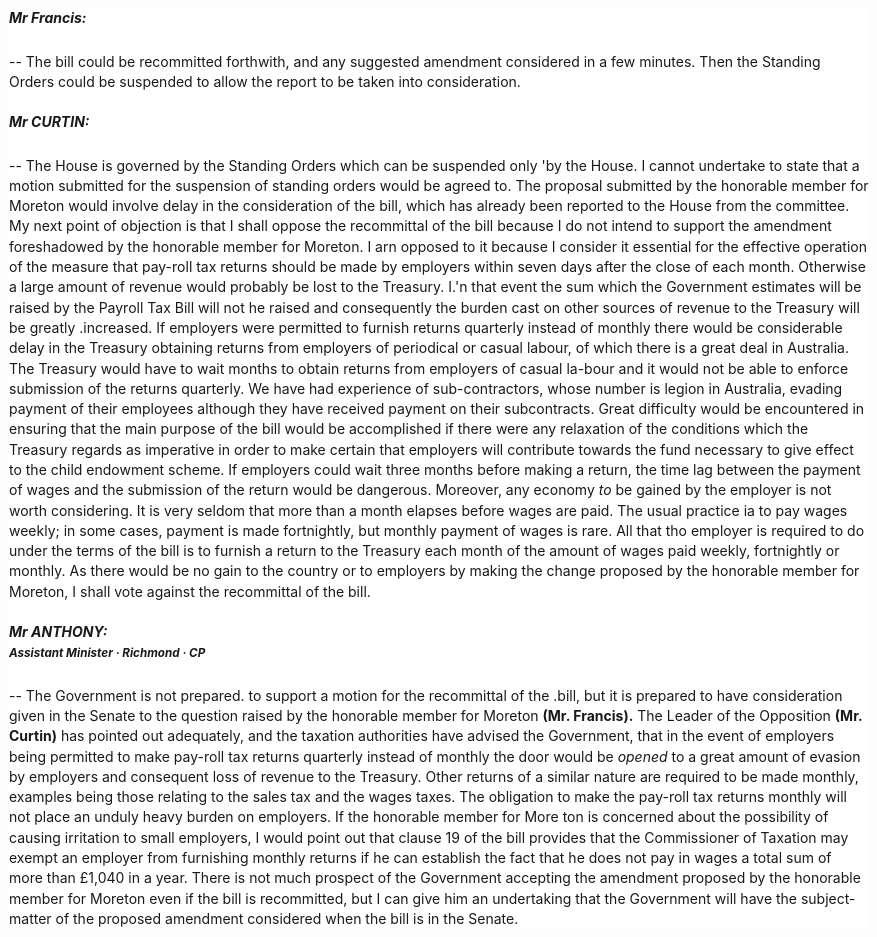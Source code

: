 ##### Mr Francis:

--  The bill could be recommitted forthwith, and any suggested amendment considered in a few minutes. Then the Standing Orders could be suspended to allow the report to be taken into consideration. 

##### Mr CURTIN:

-- The House is governed by the Standing Orders which can be suspended only 'by the House. I cannot undertake to state that a motion submitted for the suspension of standing orders would be agreed to. The proposal submitted by the honorable member for Moreton would involve delay in the consideration of the bill, which has already been reported to the House from the committee. My next point of objection is that I shall oppose the recommittal of the bill because I do not intend to support the amendment foreshadowed by the honorable member for Moreton. I arn opposed to it because I consider it essential for the effective operation of the measure that pay-roll tax returns should be made by employers within seven days after the close of each month. Otherwise a large amount of revenue would probably be lost to the Treasury. I.'n that event the sum which the Government estimates will be raised by the Payroll Tax Bill will not he raised and consequently the burden cast on other sources of revenue to the Treasury will be greatly .increased. If employers were permitted to furnish returns quarterly instead of monthly there would be considerable delay in the Treasury obtaining returns from employers of periodical or casual labour, of which there is a great deal in Australia. The Treasury would have to wait months to obtain returns from employers of casual la-bour and it would not be able to enforce submission of the returns quarterly. We have had experience of sub-contractors, whose number is legion in Australia, evading payment of their employees although they have received payment on their subcontracts. Great difficulty would be encountered in ensuring that the main purpose of the bill would be accomplished if there were any relaxation of the conditions which the Treasury regards as imperative in order to make certain that employers will contribute towards the fund necessary to give effect to the child endowment scheme. If employers could wait three months before making a return, the time lag between the payment of wages and the submission of the return would be dangerous. Moreover, any economy  *to*  be gained by the employer is not worth considering. It is very seldom that more than a month elapses before wages are paid. The usual practice ia to pay wages weekly; in some cases, payment is made fortnightly, but monthly payment of wages is rare. All that tho employer is required to do under the terms of the bill is to furnish a return to the Treasury each month of the amount of wages paid weekly, fortnightly or monthly. As there would be no gain to the country or to employers by making the change proposed by the honorable member for Moreton, I shall vote against the recommittal of the bill. 

##### Mr ANTHONY:<br><small class="text-muted">Assistant Minister &middot; Richmond &middot; CP</small>

-- The Government is not prepared. to support a motion for the recommittal of the .bill, but it is prepared to have consideration given in the Senate to the question raised by the honorable member for Moreton  **(Mr. Francis).**  The Leader of the Opposition  **(Mr. Curtin)**  has pointed out adequately, and the taxation authorities have advised the Government, that in the event of employers being permitted to make pay-roll tax returns quarterly instead of monthly the door would be  *opened*  to a great amount of evasion by employers and consequent loss of revenue to the Treasury. Other returns of a similar nature are required to be made monthly, examples being those relating to the sales tax and the wages taxes. The obligation to make the pay-roll tax returns monthly will not place an unduly  heavy burden on employers. If the honorable member for More ton is concerned about the possibility of causing irritation to small employers, I would point out that clause 19 of the bill provides that the Commissioner of Taxation may exempt an employer from furnishing monthly returns if he can establish the fact that he does not pay in wages a total sum of more than £1,040 in a year. There is not much prospect of the Government accepting the amendment proposed by the honorable member for Moreton even if the bill is recommitted, but I can give him an undertaking that the Government will have the subject-matter of the proposed amendment considered when the bill is in the Senate. 
